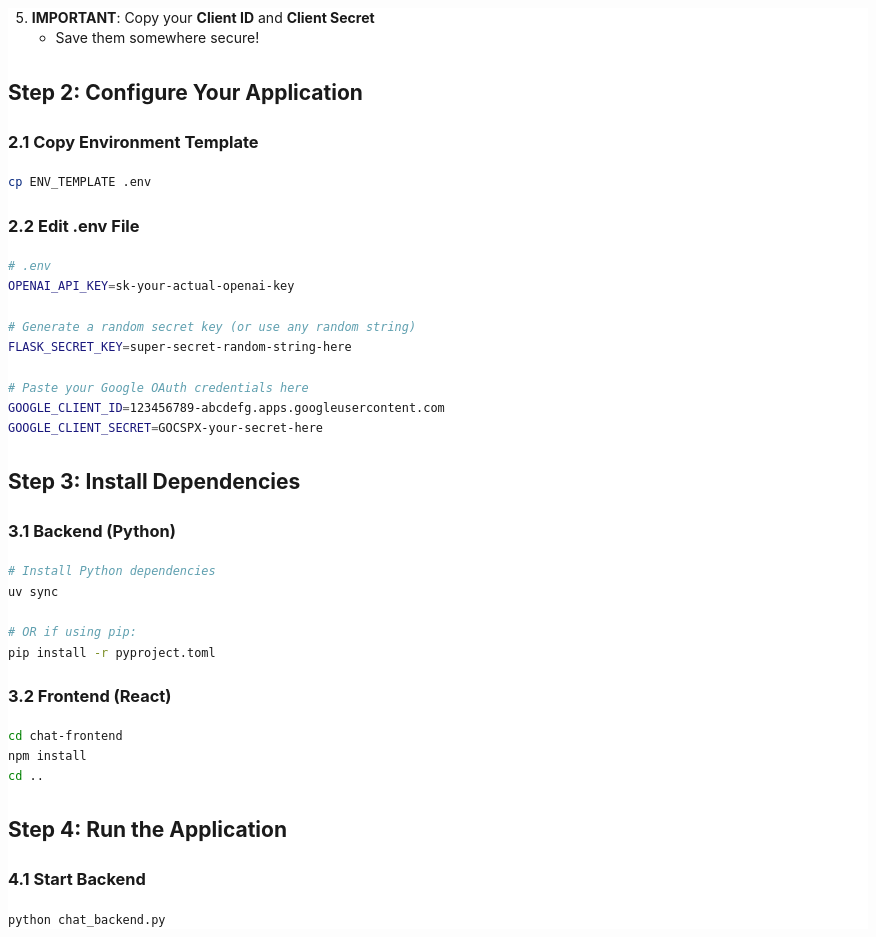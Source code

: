 5. **IMPORTANT**: Copy your **Client ID** and **Client Secret**
   - Save them somewhere secure!

## Step 2: Configure Your Application

### 2.1 Copy Environment Template

```bash
cp ENV_TEMPLATE .env
```

### 2.2 Edit .env File

```bash
# .env
OPENAI_API_KEY=sk-your-actual-openai-key

# Generate a random secret key (or use any random string)
FLASK_SECRET_KEY=super-secret-random-string-here

# Paste your Google OAuth credentials here
GOOGLE_CLIENT_ID=123456789-abcdefg.apps.googleusercontent.com
GOOGLE_CLIENT_SECRET=GOCSPX-your-secret-here
```

## Step 3: Install Dependencies

### 3.1 Backend (Python)

```bash
# Install Python dependencies
uv sync

# OR if using pip:
pip install -r pyproject.toml
```

### 3.2 Frontend (React)

```bash
cd chat-frontend
npm install
cd ..
```

## Step 4: Run the Application

### 4.1 Start Backend

```bash
python chat_backend.py
```
